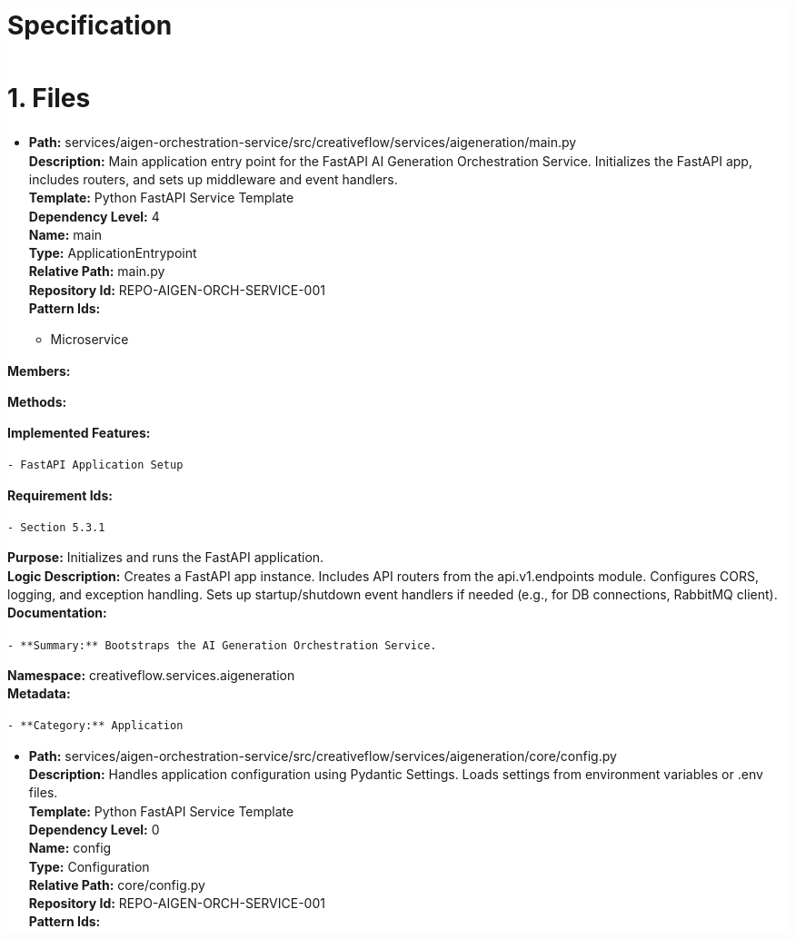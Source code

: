 # Specification

# 1. Files

- **Path:** services/aigen-orchestration-service/src/creativeflow/services/aigeneration/main.py  
**Description:** Main application entry point for the FastAPI AI Generation Orchestration Service. Initializes the FastAPI app, includes routers, and sets up middleware and event handlers.  
**Template:** Python FastAPI Service Template  
**Dependency Level:** 4  
**Name:** main  
**Type:** ApplicationEntrypoint  
**Relative Path:** main.py  
**Repository Id:** REPO-AIGEN-ORCH-SERVICE-001  
**Pattern Ids:**
    
    - Microservice
    
**Members:**
    
    
**Methods:**
    
    
**Implemented Features:**
    
    - FastAPI Application Setup
    
**Requirement Ids:**
    
    - Section 5.3.1
    
**Purpose:** Initializes and runs the FastAPI application.  
**Logic Description:** Creates a FastAPI app instance. Includes API routers from the api.v1.endpoints module. Configures CORS, logging, and exception handling. Sets up startup/shutdown event handlers if needed (e.g., for DB connections, RabbitMQ client).  
**Documentation:**
    
    - **Summary:** Bootstraps the AI Generation Orchestration Service.
    
**Namespace:** creativeflow.services.aigeneration  
**Metadata:**
    
    - **Category:** Application
    
- **Path:** services/aigen-orchestration-service/src/creativeflow/services/aigeneration/core/config.py  
**Description:** Handles application configuration using Pydantic Settings. Loads settings from environment variables or .env files.  
**Template:** Python FastAPI Service Template  
**Dependency Level:** 0  
**Name:** config  
**Type:** Configuration  
**Relative Path:** core/config.py  
**Repository Id:** REPO-AIGEN-ORCH-SERVICE-001  
**Pattern Ids:**
    